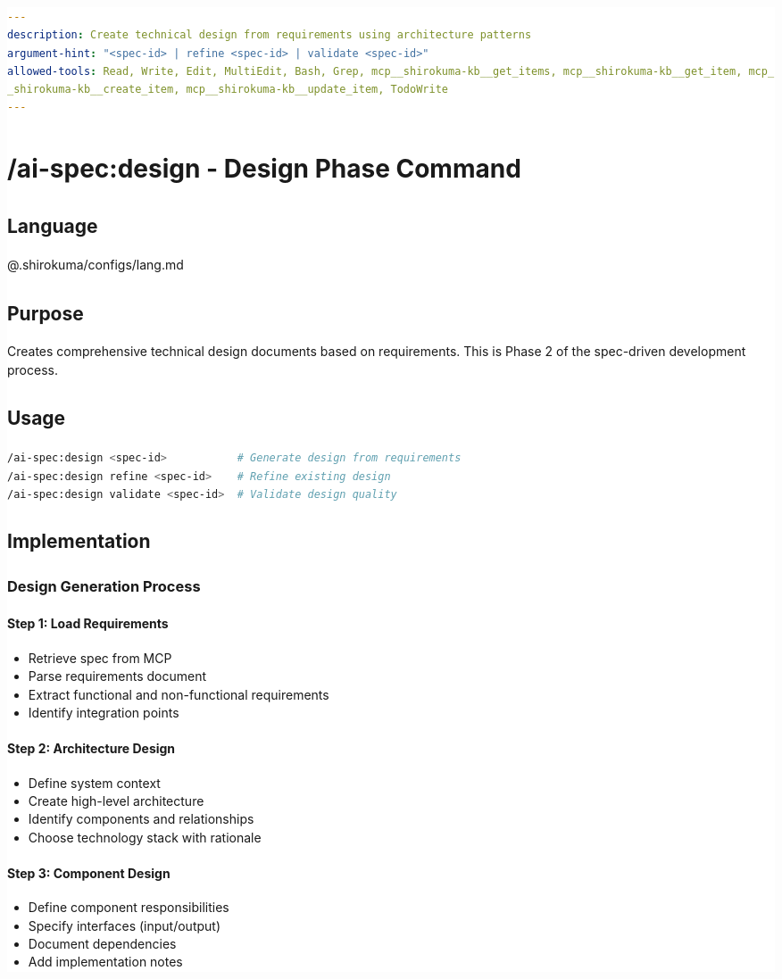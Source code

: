 ```yaml
---
description: Create technical design from requirements using architecture patterns
argument-hint: "<spec-id> | refine <spec-id> | validate <spec-id>"
allowed-tools: Read, Write, Edit, MultiEdit, Bash, Grep, mcp__shirokuma-kb__get_items, mcp__shirokuma-kb__get_item, mcp__shirokuma-kb__create_item, mcp__shirokuma-kb__update_item, TodoWrite
---
```


# /ai-spec:design - Design Phase Command

## Language

@.shirokuma/configs/lang.md

## Purpose

Creates comprehensive technical design documents based on requirements. This is Phase 2 of the spec-driven development process.

## Usage

```bash
/ai-spec:design <spec-id>           # Generate design from requirements
/ai-spec:design refine <spec-id>    # Refine existing design
/ai-spec:design validate <spec-id>  # Validate design quality
```

## Implementation

### Design Generation Process

#### Step 1: Load Requirements
- Retrieve spec from MCP
- Parse requirements document
- Extract functional and non-functional requirements
- Identify integration points

#### Step 2: Architecture Design
- Define system context
- Create high-level architecture
- Identify components and relationships
- Choose technology stack with rationale

#### Step 3: Component Design
- Define component responsibilities
- Specify interfaces (input/output)
- Document dependencies
- Add implementation notes
